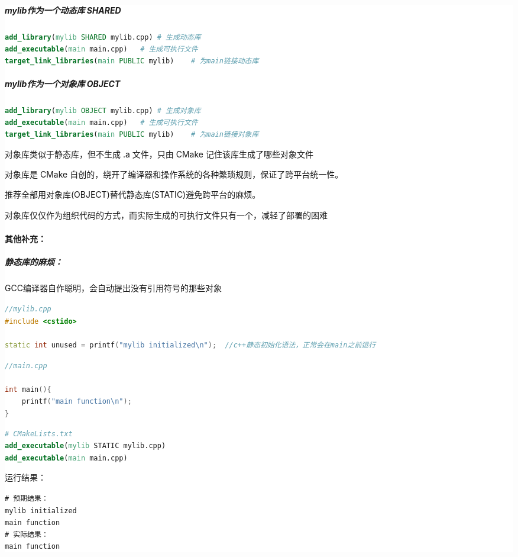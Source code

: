 ##### mylib作为一个动态库	SHARED

```cmake
add_library(mylib SHARED mylib.cpp)	# 生成动态库
add_executable(main main.cpp)	# 生成可执行文件
target_link_libraries(main PUBLIC mylib)	# 为main链接动态库
```

##### mylib作为一个对象库	 OBJECT

```cmake
add_library(mylib OBJECT mylib.cpp)	# 生成对象库
add_executable(main main.cpp)	# 生成可执行文件
target_link_libraries(main PUBLIC mylib)	# 为main链接对象库
```

对象库类似于静态库，但不生成 .a 文件，只由 CMake 记住该库生成了哪些对象文件

对象库是 CMake 自创的，绕开了编译器和操作系统的各种繁琐规则，保证了跨平台统一性。

推荐全部用对象库(OBJECT)替代静态库(STATIC)避免跨平台的麻烦。

对象库仅仅作为组织代码的方式，而实际生成的可执行文件只有一个，减轻了部署的困难

#### 其他补充：

##### 静态库的麻烦：

GCC编译器自作聪明，会自动提出没有引用符号的那些对象

```c++
//mylib.cpp
#include <cstido>

static int unused = printf("mylib initialized\n");	//c++静态初始化语法，正常会在main之前运行
```

```c++
//main.cpp

int main(){
    printf("main function\n");
}
```

```cmake
# CMakeLists.txt
add_executable(mylib STATIC mylib.cpp)
add_executable(main main.cpp)
```

运行结果：

```shell
# 预期结果：
mylib initialized
main function
# 实际结果：
main function
```
